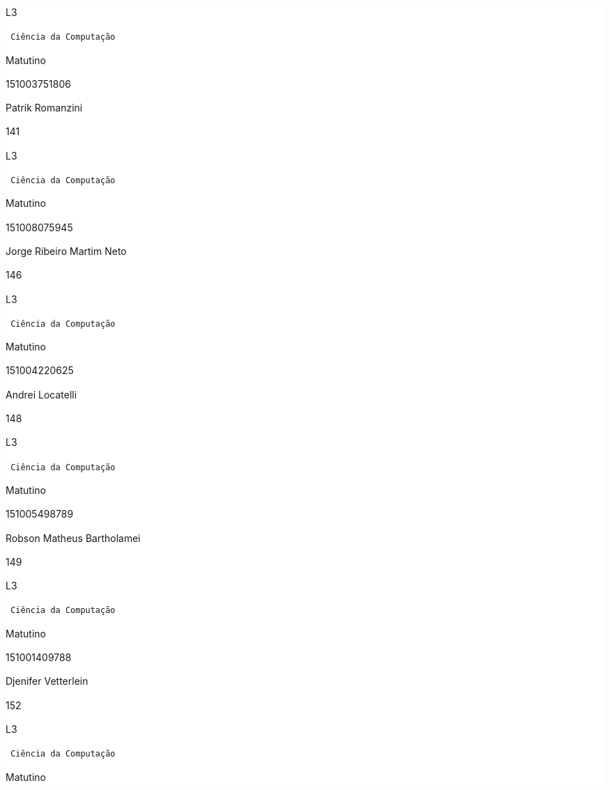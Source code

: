    L3

     Ciência da Computação

   Matutino

   151003751806

   Patrik Romanzini

   141

   L3

     Ciência da Computação

   Matutino

   151008075945

   Jorge Ribeiro Martim Neto

   146

   L3

     Ciência da Computação

   Matutino

   151004220625

   Andrei Locatelli

   148

   L3

     Ciência da Computação

   Matutino

   151005498789

   Robson Matheus Bartholamei

   149

   L3

     Ciência da Computação

   Matutino

   151001409788

   Djenifer Vetterlein

   152

   L3

     Ciência da Computação

   Matutino
